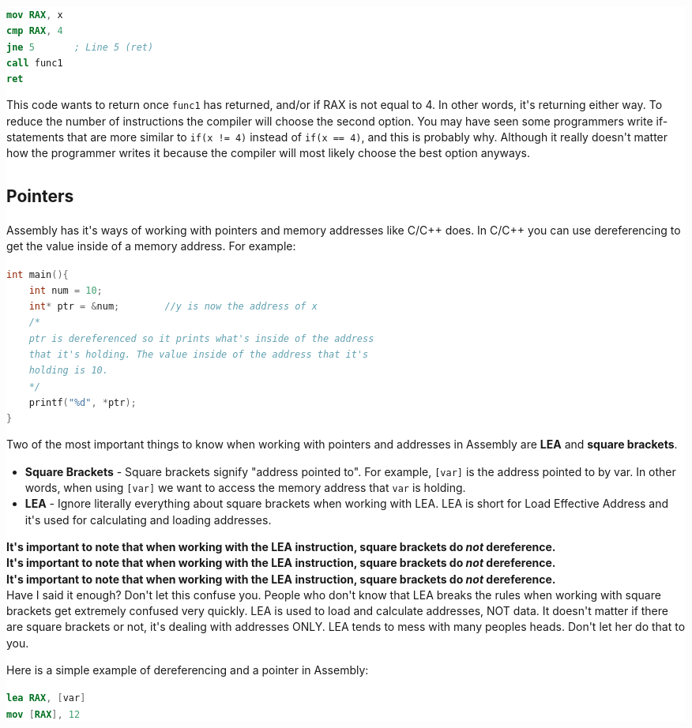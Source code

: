 ```nasm
mov RAX, x
cmp RAX, 4
jne 5       ; Line 5 (ret)
call func1
ret
```

This code wants to return once `func1` has returned, and/or if RAX is not equal to 4. In other words, it's returning either way. To reduce the number of instructions the compiler will choose the second option. You may have seen some programmers write if-statements that are more similar to `if(x != 4)` instead of `if(x == 4)`, and this is probably why. Although it really doesn't matter how the programmer writes it because the compiler will most likely choose the best option anyways.

## Pointers

Assembly has it's ways of working with pointers and memory addresses like C/C++ does. In C/C++ you can use dereferencing to get the value inside of a memory address. For example:

```c
int main(){
    int num = 10;
    int* ptr = &num;        //y is now the address of x
    /* 
    ptr is dereferenced so it prints what's inside of the address 
    that it's holding. The value inside of the address that it's 
    holding is 10.
    */
    printf("%d", *ptr);   
}
```

Two of the most important things to know when working with pointers and addresses in Assembly are **LEA** and **square brackets**.  

* **Square Brackets** - Square brackets signify "address pointed to". For example, `[var]` is the address pointed to by var. In other words, when using `[var]` we want to access the memory address that `var` is holding.
* **LEA** - Ignore literally everything about square brackets when working with LEA. LEA is short for Load Effective Address and it's used for calculating and loading addresses.

**It's important to note that when working with the LEA instruction, square brackets do *not* dereference.**  
**It's important to note that when working with the LEA instruction, square brackets do *not* dereference.**  
**It's important to note that when working with the LEA instruction, square brackets do *not* dereference.**  
Have I said it enough? Don't let this confuse you. People who don't know that LEA breaks the rules when working with square brackets get extremely confused very quickly. LEA is used to load and calculate addresses, NOT data. It doesn't matter if there are square brackets or not, it's dealing with addresses ONLY. LEA tends to mess with many peoples heads. Don't let her do that to you.  

Here is a simple example of dereferencing and a pointer in Assembly:
```nasm
lea RAX, [var]
mov [RAX], 12 
```
